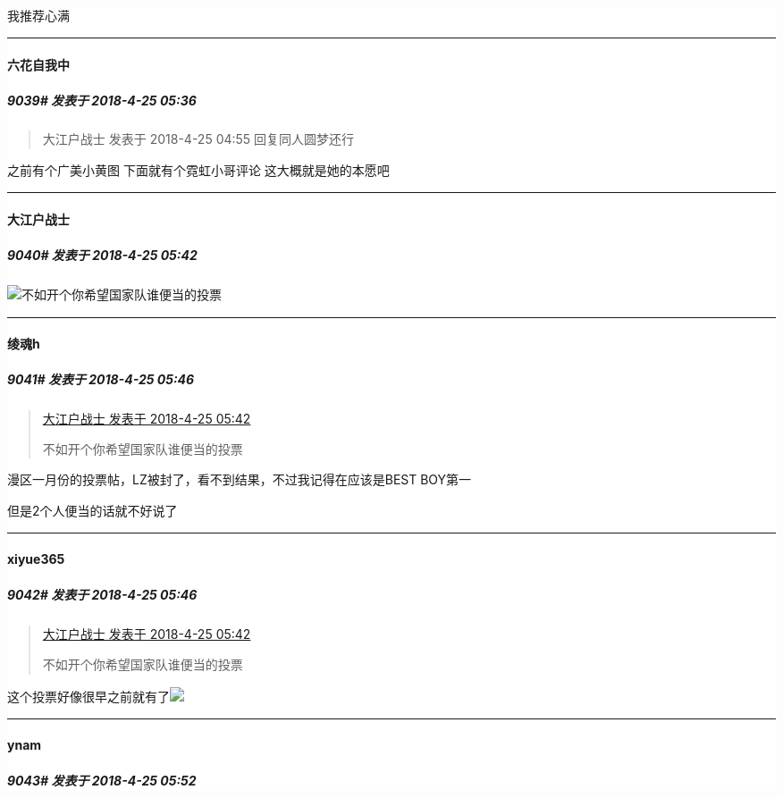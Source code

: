 
 我推荐心满


-----

####  六花自我中  
##### 9039#       发表于 2018-4-25 05:36


<blockquote>大江户战士 发表于 2018-4-25 04:55
回复同人圆梦还行</blockquote>
之前有个广美小黄图 下面就有个霓虹小哥评论 这大概就是她的本愿吧 


-----

####  大江户战士  
##### 9040#       发表于 2018-4-25 05:42


<img src="https://static.saraba1st.com/image/smiley/face2017/067.png" referrerpolicy="no-referrer">不如开个你希望国家队谁便当的投票


-----

####  绫魂h  
##### 9041#       发表于 2018-4-25 05:46


<blockquote><a href="httphttps://bbs.saraba1st.com/2b/forum.php?mod=redirect&amp;goto=findpost&amp;pid=39363799&amp;ptid=1636434" target="_blank">大江户战士 发表于 2018-4-25 05:42</a>

不如开个你希望国家队谁便当的投票</blockquote>
漫区一月份的投票帖，LZ被封了，看不到结果，不过我记得在应该是BEST BOY第一


但是2个人便当的话就不好说了


-----

####  xiyue365  
##### 9042#       发表于 2018-4-25 05:46


<blockquote><a href="httphttps://bbs.saraba1st.com/2b/forum.php?mod=redirect&amp;goto=findpost&amp;pid=39363799&amp;ptid=1636434" target="_blank">大江户战士 发表于 2018-4-25 05:42</a>

不如开个你希望国家队谁便当的投票</blockquote>
这个投票好像很早之前就有了<img src="https://static.saraba1st.com/image/smiley/face2017/068.png" referrerpolicy="no-referrer">


-----

####  ynam  
##### 9043#       发表于 2018-4-25 05:52
